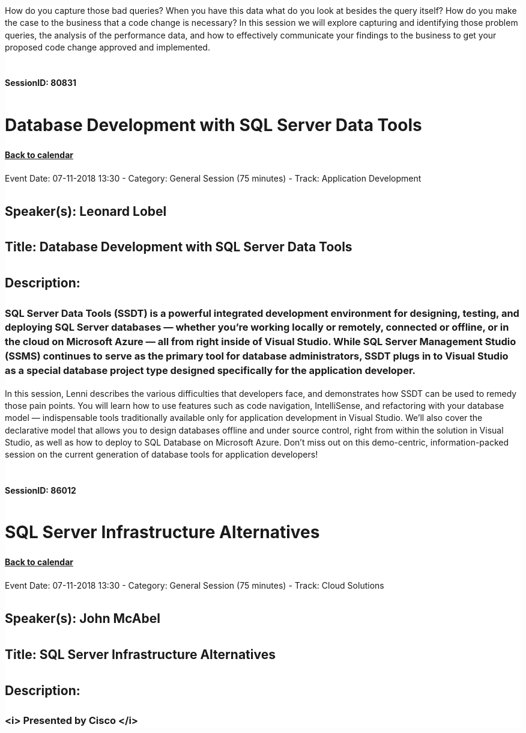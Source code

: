 How do you capture those bad queries? When you have this data what do you look at besides the query itself? How do you make the case to the business that a code change is necessary? In this session we will explore capturing and identifying those problem queries, the analysis of the performance data, and how to effectively communicate your findings to the business to get your proposed code change approved and implemented. 
# 
#### SessionID: 80831
# Database Development with SQL Server Data Tools
#### [Back to calendar](#id-832)
Event Date: 07-11-2018 13:30 - Category: General Session (75 minutes) - Track: Application Development
## Speaker(s): Leonard Lobel
## Title: Database Development with SQL Server Data Tools
## Description:
### SQL Server Data Tools (SSDT) is a powerful integrated development environment for designing, testing, and deploying SQL Server databases — whether you’re working locally or remotely, connected or offline, or in the cloud on Microsoft Azure — all from right inside of Visual Studio. While SQL Server Management Studio (SSMS) continues to serve as the primary tool for database administrators, SSDT plugs in to Visual Studio as a special database project type designed specifically for the application developer.

In this session, Lenni describes the various difficulties that developers face, and demonstrates how SSDT can be used to remedy those pain points. You will learn how to use features such as code navigation, IntelliSense, and refactoring with your database model — indispensable tools traditionally available only for application development in Visual Studio. We’ll also cover the declarative model that allows you to design databases offline and under source control, right from within the solution in Visual Studio, as well as how to deploy to SQL Database on Microsoft Azure. Don’t miss out on this demo-centric, information-packed session on the current generation of database tools for application developers!

# 
#### SessionID: 86012
# SQL Server Infrastructure Alternatives
#### [Back to calendar](#id-832)
Event Date: 07-11-2018 13:30 - Category: General Session (75 minutes) - Track: Cloud Solutions
## Speaker(s): John McAbel
## Title: SQL Server Infrastructure Alternatives
## Description:
### &lt;i&gt; Presented by Cisco &lt;/i&gt;
